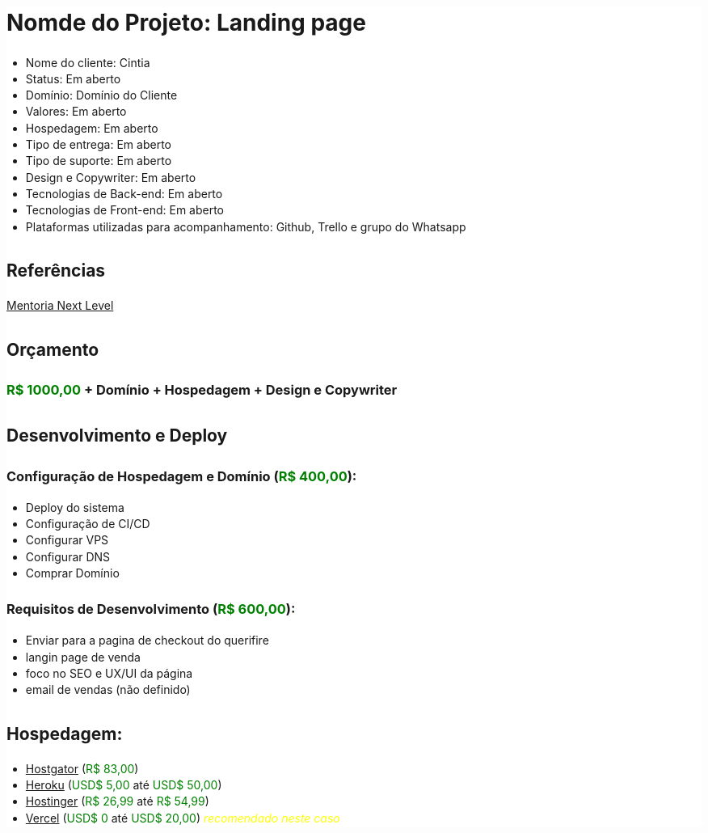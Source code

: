 # Nomde do Projeto: Landing page

- Nome do cliente: Cintia
- Status: Em aberto
- Domínio: Domínio do Cliente
- Valores: Em aberto
- Hospedagem: Em aberto
- Tipo de entrega: Em aberto
- Tipo de suporte: Em aberto
- Design e Copywriter: Em aberto
- Tecnologias de Back-end: Em aberto
- Tecnologias de Front-end: Em aberto
- Plataformas utilizadas para acompanhamento: Github, Trello e grupo do Whatsapp

## Referências
[Mentoria Next Level](https://mktdeouro.com.br/nextlevel)

## Orçamento

### <span style="color:green">R$ 1000,00</span> + Domínio + Hospedagem + Design e Copywriter

## Desenvolvimento e Deploy

### Configuração de Hospedagem e Domínio (<span style="color:green">R$ 400,00</span>):
- Deploy do sistema
- Configuração de CI/CD
- Configurar VPS
- Configurar DNS
- Comprar Domínio

### Requisitos de Desenvolvimento (<span style="color:green">R$ 600,00</span>):
- Enviar para a pagina de checkout do querifire
- langin page de venda
- foco no SEO e UX/UI da página
- email de vendas (não definido)

## Hospedagem:
- [Hostgator](https://www.hostgator.com.br/servidor-vps) (<span style="color:green">R$ 83,00</span>)
- [Heroku](https://www.heroku.com/pricing) (<span style="color:green">USD$ 5,00</span> até <span style="color:green">USD$ 50,00</span>)
- [Hostinger](https://www.hostinger.com.br/servidor-vps) (<span style="color:green">R$ 26,99</span> até <span style="color:green">R$ 54,99</span>)
- [Vercel](https://vercel.com/pricing) (<span style="color:green">USD$ 0</span> até <span style="color:green">USD$ 20,00</span>)  <span style="color:yellow">*recomendado neste caso*</span>
